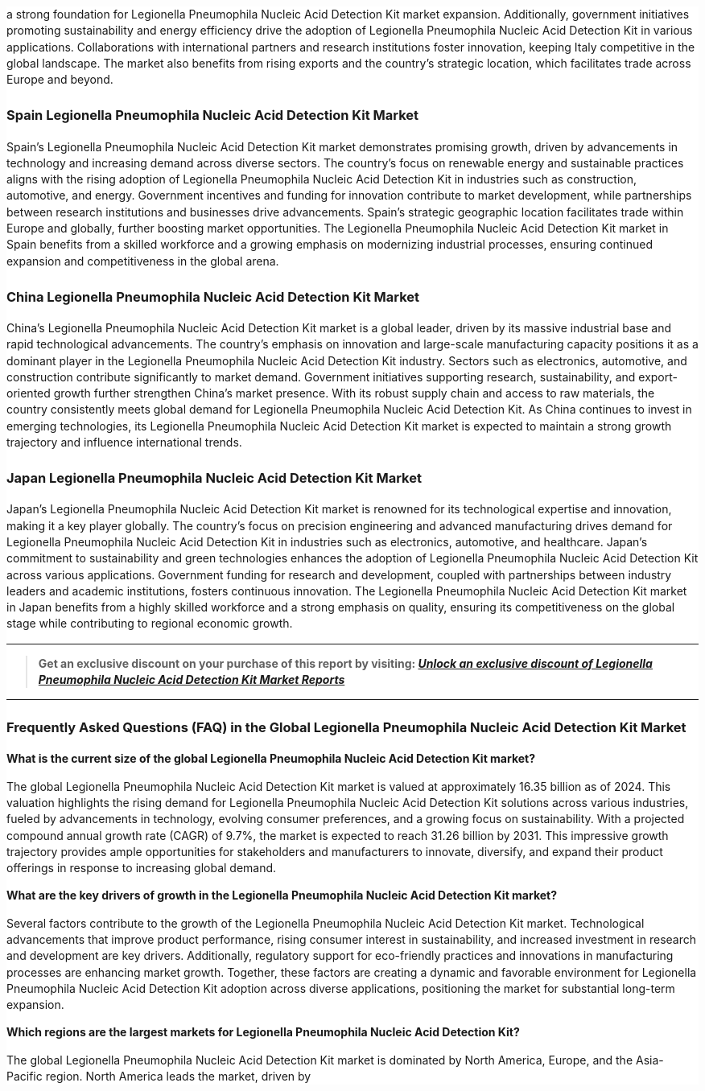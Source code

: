 a strong foundation for Legionella Pneumophila Nucleic Acid Detection Kit market expansion. Additionally, government initiatives promoting sustainability and energy efficiency drive the adoption of Legionella Pneumophila Nucleic Acid Detection Kit in various applications. Collaborations with international partners and research institutions foster innovation, keeping Italy competitive in the global landscape. The market also benefits from rising exports and the country&rsquo;s strategic location, which facilitates trade across Europe and beyond.</p><h3>Spain Legionella Pneumophila Nucleic Acid Detection Kit Market</h3><p>Spain&rsquo;s Legionella Pneumophila Nucleic Acid Detection Kit market demonstrates promising growth, driven by advancements in technology and increasing demand across diverse sectors. The country&rsquo;s focus on renewable energy and sustainable practices aligns with the rising adoption of Legionella Pneumophila Nucleic Acid Detection Kit in industries such as construction, automotive, and energy. Government incentives and funding for innovation contribute to market development, while partnerships between research institutions and businesses drive advancements. Spain&rsquo;s strategic geographic location facilitates trade within Europe and globally, further boosting market opportunities. The Legionella Pneumophila Nucleic Acid Detection Kit market in Spain benefits from a skilled workforce and a growing emphasis on modernizing industrial processes, ensuring continued expansion and competitiveness in the global arena.</p><h3>China Legionella Pneumophila Nucleic Acid Detection Kit Market</h3><p>China&rsquo;s Legionella Pneumophila Nucleic Acid Detection Kit market is a global leader, driven by its massive industrial base and rapid technological advancements. The country&rsquo;s emphasis on innovation and large-scale manufacturing capacity positions it as a dominant player in the Legionella Pneumophila Nucleic Acid Detection Kit industry. Sectors such as electronics, automotive, and construction contribute significantly to market demand. Government initiatives supporting research, sustainability, and export-oriented growth further strengthen China&rsquo;s market presence. With its robust supply chain and access to raw materials, the country consistently meets global demand for Legionella Pneumophila Nucleic Acid Detection Kit. As China continues to invest in emerging technologies, its Legionella Pneumophila Nucleic Acid Detection Kit market is expected to maintain a strong growth trajectory and influence international trends.</p><h3>Japan Legionella Pneumophila Nucleic Acid Detection Kit Market</h3><p>Japan&rsquo;s Legionella Pneumophila Nucleic Acid Detection Kit market is renowned for its technological expertise and innovation, making it a key player globally. The country&rsquo;s focus on precision engineering and advanced manufacturing drives demand for Legionella Pneumophila Nucleic Acid Detection Kit in industries such as electronics, automotive, and healthcare. Japan&rsquo;s commitment to sustainability and green technologies enhances the adoption of Legionella Pneumophila Nucleic Acid Detection Kit across various applications. Government funding for research and development, coupled with partnerships between industry leaders and academic institutions, fosters continuous innovation. The Legionella Pneumophila Nucleic Acid Detection Kit market in Japan benefits from a highly skilled workforce and a strong emphasis on quality, ensuring its competitiveness on the global stage while contributing to regional economic growth.</p><hr /><blockquote><p><strong>Get an exclusive discount on your purchase of this report by visiting: <em><a href="://marketresearchpulse.com/ask-for-discount/147998?utm_source=Github&amp;utm_medium=052">Unlock an exclusive discount of Legionella Pneumophila Nucleic Acid Detection Kit Market Reports</a></em>&nbsp;</strong></p></blockquote><hr /><h3>Frequently Asked Questions (FAQ) in the Global Legionella Pneumophila Nucleic Acid Detection Kit Market</h3><p><strong>What is the current size of the global Legionella Pneumophila Nucleic Acid Detection Kit market?</strong></p><p>The global Legionella Pneumophila Nucleic Acid Detection Kit market is valued at approximately 16.35 billion as of 2024. This valuation highlights the rising demand for Legionella Pneumophila Nucleic Acid Detection Kit solutions across various industries, fueled by advancements in technology, evolving consumer preferences, and a growing focus on sustainability. With a projected compound annual growth rate (CAGR) of 9.7%, the market is expected to reach 31.26 billion by 2031. This impressive growth trajectory provides ample opportunities for stakeholders and manufacturers to innovate, diversify, and expand their product offerings in response to increasing global demand.</p><p><strong>What are the key drivers of growth in the Legionella Pneumophila Nucleic Acid Detection Kit market?</strong></p><p>Several factors contribute to the growth of the Legionella Pneumophila Nucleic Acid Detection Kit market. Technological advancements that improve product performance, rising consumer interest in sustainability, and increased investment in research and development are key drivers. Additionally, regulatory support for eco-friendly practices and innovations in manufacturing processes are enhancing market growth. Together, these factors are creating a dynamic and favorable environment for Legionella Pneumophila Nucleic Acid Detection Kit adoption across diverse applications, positioning the market for substantial long-term expansion.</p><p><strong>Which regions are the largest markets for Legionella Pneumophila Nucleic Acid Detection Kit?</strong></p><p>The global Legionella Pneumophila Nucleic Acid Detection Kit market is dominated by North America, Europe, and the Asia-Pacific region. North America leads the market, driven by